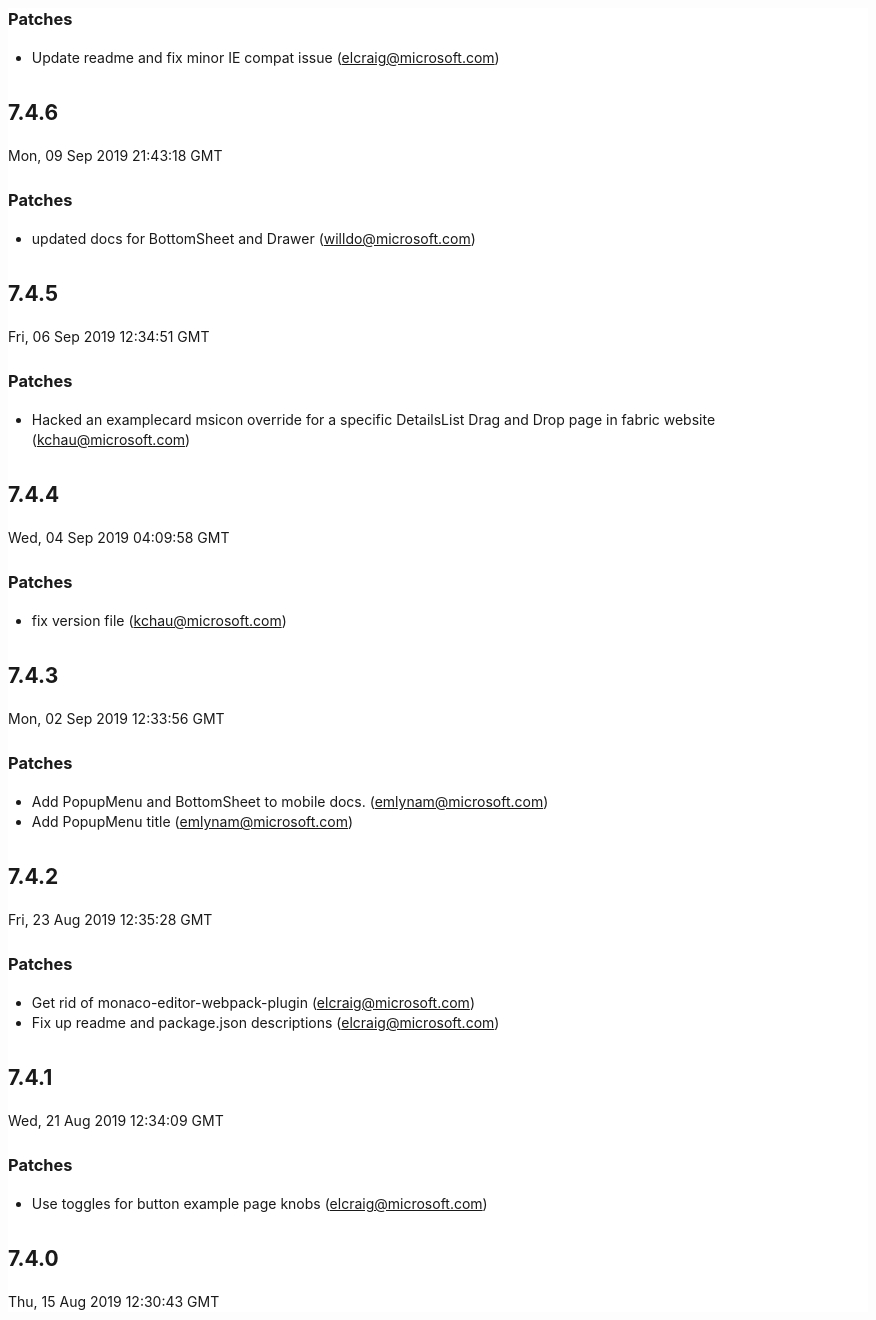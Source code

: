 ### Patches

- Update readme and fix minor IE compat issue (elcraig@microsoft.com)
## 7.4.6
Mon, 09 Sep 2019 21:43:18 GMT

### Patches

- updated docs for BottomSheet and Drawer (willdo@microsoft.com)
## 7.4.5
Fri, 06 Sep 2019 12:34:51 GMT

### Patches

- Hacked an examplecard msicon override for a specific DetailsList Drag and Drop page in fabric website (kchau@microsoft.com)
## 7.4.4
Wed, 04 Sep 2019 04:09:58 GMT

### Patches

- fix version file (kchau@microsoft.com)
## 7.4.3
Mon, 02 Sep 2019 12:33:56 GMT

### Patches

- Add PopupMenu and BottomSheet to mobile docs. (emlynam@microsoft.com)
- Add PopupMenu title (emlynam@microsoft.com)
## 7.4.2
Fri, 23 Aug 2019 12:35:28 GMT

### Patches

- Get rid of monaco-editor-webpack-plugin (elcraig@microsoft.com)
- Fix up readme and package.json descriptions (elcraig@microsoft.com)

## 7.4.1
Wed, 21 Aug 2019 12:34:09 GMT

### Patches

- Use toggles for button example page knobs (elcraig@microsoft.com)

## 7.4.0
Thu, 15 Aug 2019 12:30:43 GMT
